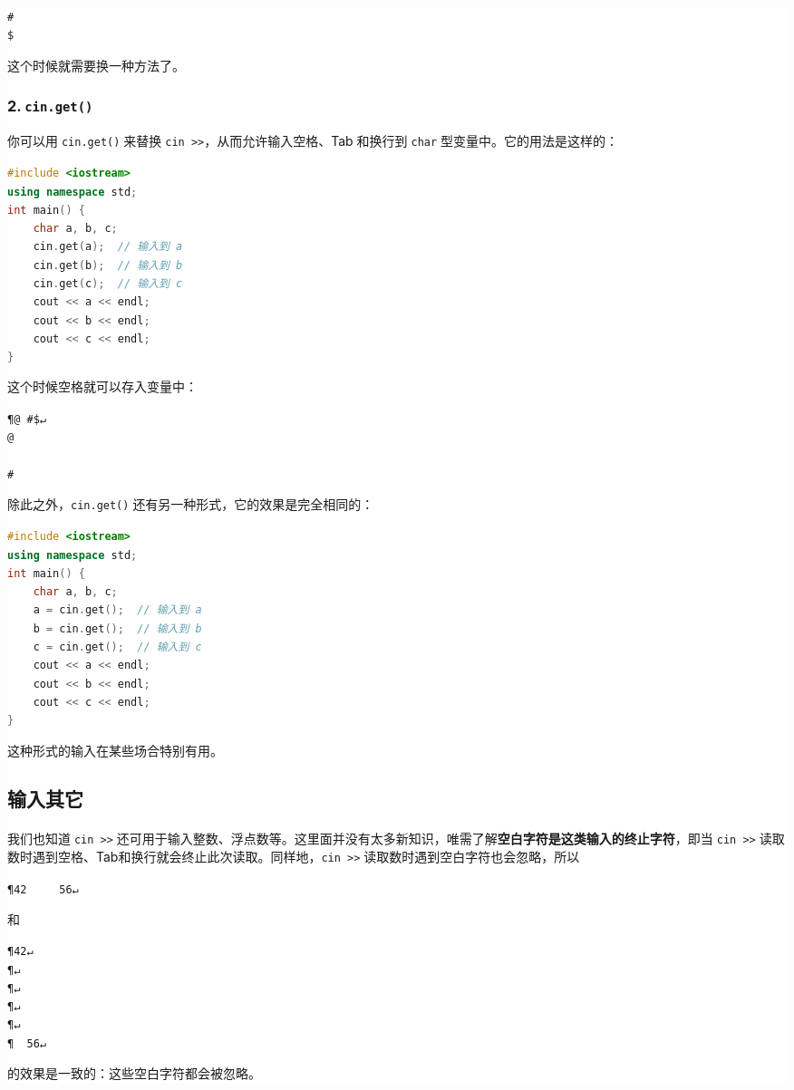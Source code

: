```io
#
$
```
这个时候就需要换一种方法了。

### 2. `cin.get()`

你可以用 `cin.get()` 来替换 `cin >>`，从而允许输入空格、Tab 和换行到 `char` 型变量中。它的用法是这样的：
```cpp codemo(show, input=@ #$)
#include <iostream>
using namespace std;
int main() {
    char a, b, c;
    cin.get(a);  // 输入到 a
    cin.get(b);  // 输入到 b
    cin.get(c);  // 输入到 c
    cout << a << endl;
    cout << b << endl;
    cout << c << endl;
}
```
这个时候空格就可以存入变量中：
```io
¶@ #$↵
@
 
#
```

除此之外，`cin.get()` 还有另一种形式，它的效果是完全相同的：
```cpp codemo(show, input=@ #$)
#include <iostream>
using namespace std;
int main() {
    char a, b, c;
    a = cin.get();  // 输入到 a
    b = cin.get();  // 输入到 b
    c = cin.get();  // 输入到 c
    cout << a << endl;
    cout << b << endl;
    cout << c << endl;
}
```
这种形式的输入在某些场合特别有用。

## 输入其它

我们也知道 `cin >>` 还可用于输入整数、浮点数等。这里面并没有太多新知识，唯需了解**空白字符是这类输入的终止字符**，即当 `cin >>` 读取数时遇到空格、Tab和换行就会终止此次读取。同样地，`cin >>` 读取数时遇到空白字符也会忽略，所以
```io
¶42     56↵
```
和
```io
¶42↵
¶↵
¶↵
¶↵
¶↵
¶  56↵
```
的效果是一致的：这些空白字符都会被忽略。
